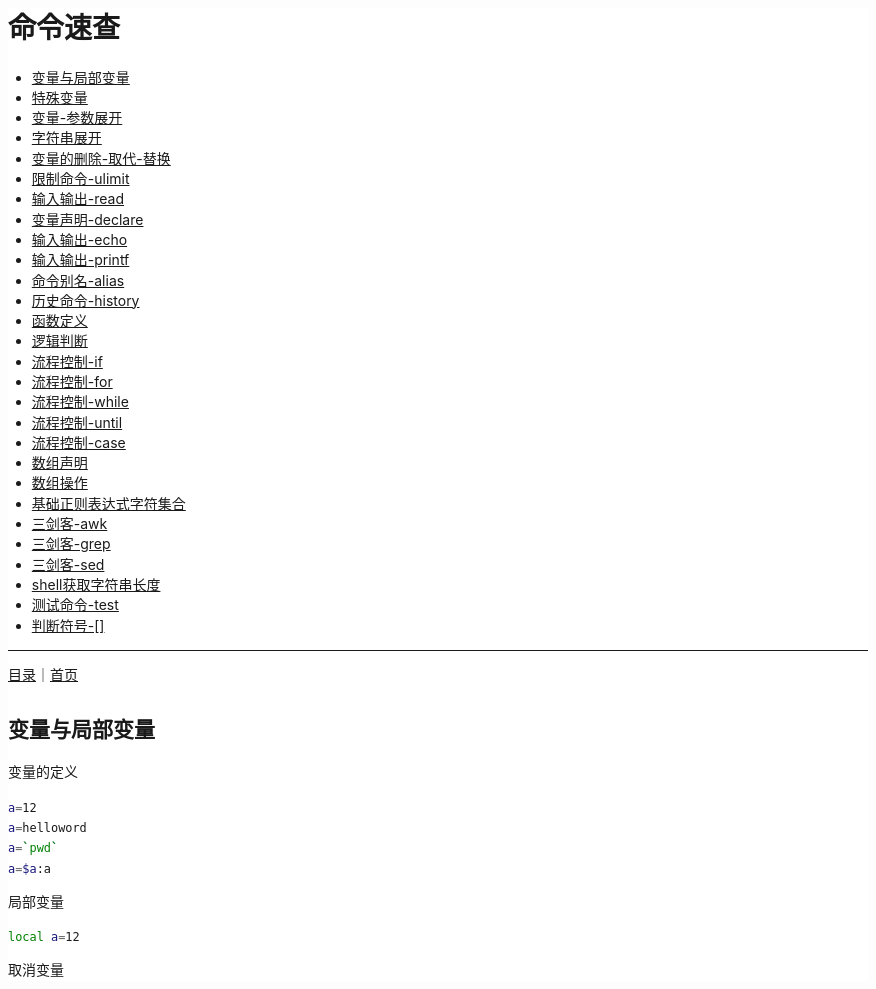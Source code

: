 # 命令速查

-   [变量与局部变量](#变量与局部变量)
-   [特殊变量](#特殊变量)
-   [变量-参数展开](#变量-参数展开)
-   [字符串展开](#字符串展开)
-   [变量的删除-取代-替换](#变量的删除-取代-替换)
-   [限制命令-ulimit](#限制命令-ulimit)
-   [输入输出-read](#输入输出-read)
-   [变量声明-declare](#变量声明-declare)
-   [输入输出-echo](#输入输出-echo)
-   [输入输出-printf](#输入输出-printf)
-   [命令别名-alias](#命令别名-alias)
-   [历史命令-history](#历史命令-history)
-   [函数定义](#函数定义)
-   [逻辑判断](#逻辑判断)
-   [流程控制-if](#流程控制-if)
-   [流程控制-for](#流程控制-for)
-   [流程控制-while](#流程控制-while)
-   [流程控制-until](#流程控制-until)
-   [流程控制-case](#流程控制-case)
-   [数组声明](#数组声明)
-   [数组操作](#数组操作)
-   [基础正则表达式字符集合](#基础正则表达式字符集合)
-   [三剑客-awk](#三剑客-awk)
-   [三剑客-grep](#三剑客-grep)
-   [三剑客-sed](#三剑客-sed)
-   [shell获取字符串长度](#shell获取字符串长度)
-   [测试命令-test](测试命令-test)
-   [判断符号-[]](#判断符号-[])

---
[目录](#命令速查)｜[首页](./README.md)

## 变量与局部变量

变量的定义

```sh
a=12
a=helloword
a=`pwd`
a=$a:a
```

局部变量

```sh
local a=12
```

取消变量
